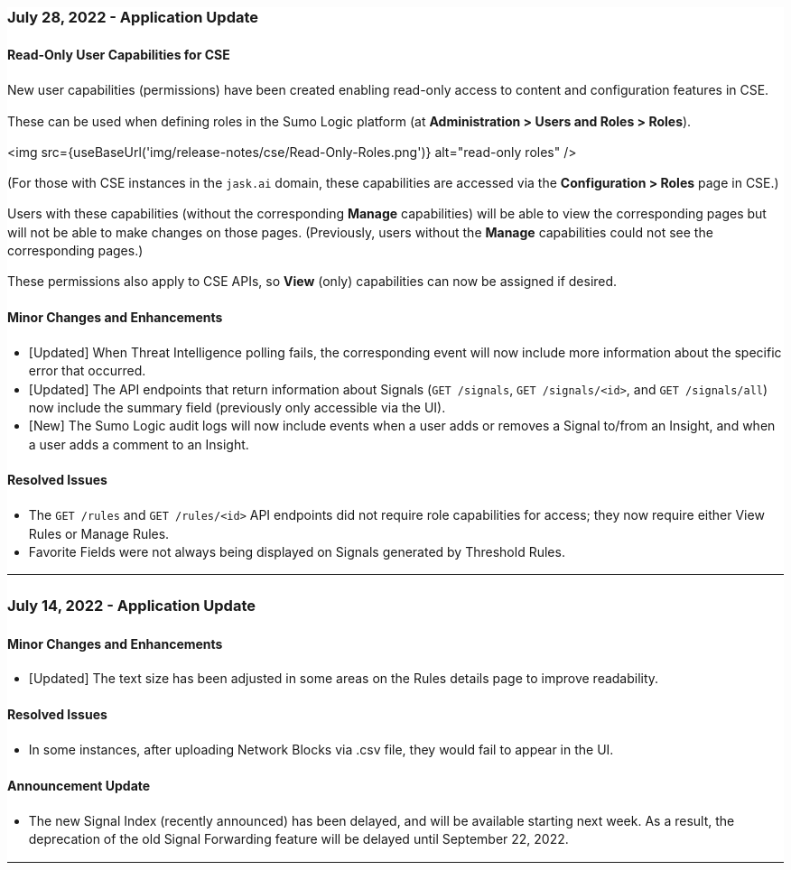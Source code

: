 ### July 28, 2022 - Application Update

#### Read-Only User Capabilities for CSE
New user capabilities (permissions) have been created enabling read-only access to content and configuration features in CSE.

These can be used when defining roles in the Sumo Logic platform (at **Administration > Users and Roles > Roles**).

<img src={useBaseUrl('img/release-notes/cse/Read-Only-Roles.png')} alt="read-only roles" />

(For those with CSE instances in the `jask.ai` domain, these capabilities are accessed via the **Configuration > Roles** page in CSE.)

Users with these capabilities (without the corresponding **Manage** capabilities) will be able to view the corresponding pages but will not be able to make changes on those pages. (Previously, users without the **Manage** capabilities could not see the corresponding pages.)

These permissions also apply to CSE APIs, so **View** (only) capabilities can now be assigned if desired.

#### Minor Changes and Enhancements

* [Updated] When Threat Intelligence polling fails, the corresponding event will now include more information about the specific error that occurred.
* [Updated] The API endpoints that return information about Signals (`GET /signals`, `GET /signals/<id>`, and  `GET /signals/all`) now include the summary field (previously only accessible via the UI).
* [New] The Sumo Logic audit logs will now include events when a user adds or removes a Signal to/from an Insight, and when a user adds a comment to an Insight.

#### Resolved Issues
* The `GET /rules` and `GET /rules/<id>` API endpoints did not require role capabilities for access; they now require either View Rules or Manage Rules.
* Favorite Fields were not always being displayed on Signals generated by Threshold Rules.

---

### July 14, 2022 - Application Update

#### Minor Changes and Enhancements
* [Updated] The text size has been adjusted in some areas on the Rules details page to improve readability.

#### Resolved Issues
* In some instances, after uploading Network Blocks via .csv file, they would fail to appear in the UI.

#### Announcement Update
* The new Signal Index (recently announced) has been delayed, and will be available starting next week. As a result, the deprecation of the old Signal Forwarding feature will be delayed until September 22, 2022.

---